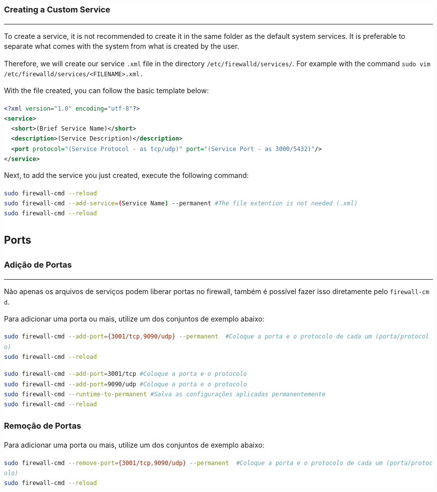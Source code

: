 ### Creating a Custom Service
***
To create a service, it is not recommended to create it in the same folder as the default system services. It is preferable to separate what comes with the system from what is created by the user.

Therefore, we will create our service `.xml` file in the directory `/etc/firewalld/services/`. For example with the command `sudo vim /etc/firewalld/services/<FILENAME>.xml.`

With the file created, you can follow the basic template below:

```xml
<?xml version="1.0" encoding="utf-8"?>
<service>
  <short>(Brief Service Name)</short>
  <description>(Service Description)</description>
  <port protocol="(Service Protocol - as tcp/udp)" port="(Service Port - as 3000/5432)"/>
</service>
```

Next, to add the service you just created, execute the following command:

```bash
sudo firewall-cmd --reload
sudo firewall-cmd --add-service=(Service Name) --permanent #The file extention is not needed (.xml)
sudo firewall-cmd --reload
```

## Ports

### Adição de Portas
***
Não apenas os arquivos de serviços podem liberar portas no firewall, também é possível fazer isso diretamente pelo `firewall-cmd`.

Para adicionar uma porta ou mais, utilize um dos conjuntos de exemplo abaixo:

```bash
sudo firewall-cmd --add-port={3001/tcp,9090/udp} --permanent  #Coloque a porta e o protocolo de cada um (porta/protocolo)
sudo firewall-cmd --reload
```

```bash
sudo firewall-cmd --add-port=3001/tcp #Coloque a porta e o protocolo
sudo firewall-cmd --add-port=9090/udp #Coloque a porta e o protocolo
sudo firewall-cmd --runtime-to-permanent #Salva as configurações aplicadas permanentemente
sudo firewall-cmd --reload
```

### Remoção de Portas

Para adicionar uma porta ou mais, utilize um dos conjuntos de exemplo abaixo:

```bash
sudo firewall-cmd --remove-port={3001/tcp,9090/udp} --permanent  #Coloque a porta e o protocolo de cada um (porta/protocolo)
sudo firewall-cmd --reload
```
